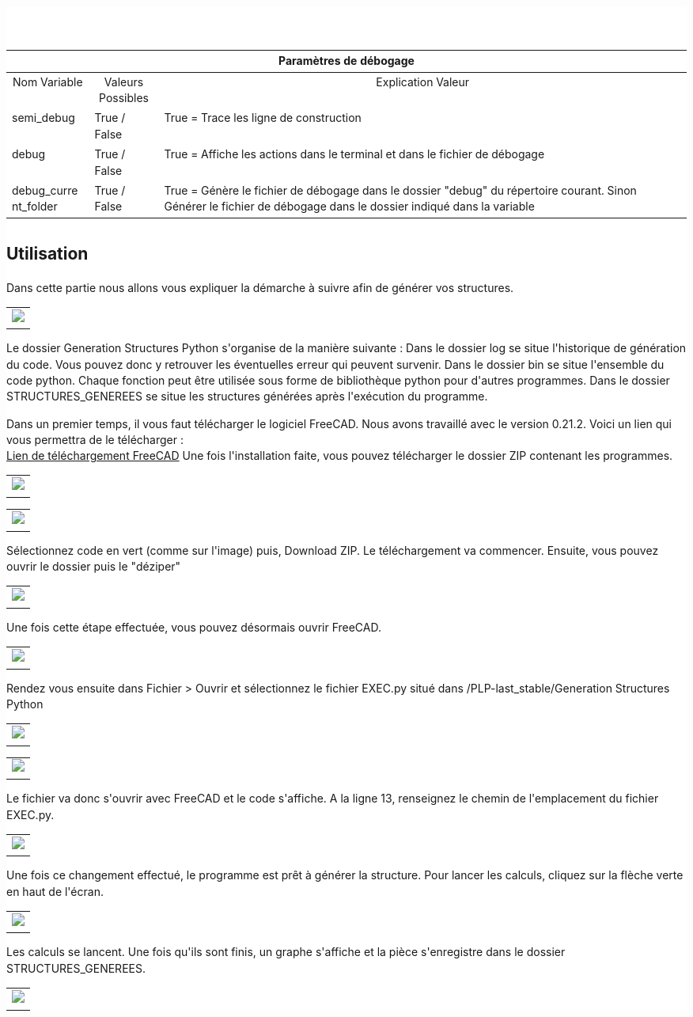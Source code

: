 <br>
<br>

<table>
		<thead>
			<tr>
				<th colspan="3">Paramètres de débogage</th>
		    </tr>
		</thead>
		<tbody>
			<tr align="center"><td>Nom Variable</td><td>Valeurs Possibles</td><td>Explication Valeur</td></tr>
			<tr><td>semi_debug</td><td>True / False</td><td>True = Trace les ligne de construction</td></tr>
			<tr><td>debug</td><td>True / False</td><td>True = Affiche les actions dans le terminal et dans le fichier de débogage</td></tr>
			<tr><td>debug_current_folder</td><td>True / False</td><td>True = Génère le fichier de débogage dans le dossier "debug" du répertoire courant. Sinon Générer le fichier de débogage dans le dossier indiqué dans la variable</td></tr>
	</tbody>
</table>

## Utilisation

Dans cette partie nous allons vous expliquer la démarche à suivre afin de générer vos structures.
<table><tbody><td><img src="https://github.com/AdrienHerman/PLP/blob/main/génération.png" width="800"/></td></tbody></table>
Le dossier Generation Structures Python s'organise de la manière suivante : 
Dans le dossier log se situe l'historique de génération du code. Vous pouvez donc y retrouver les éventuelles erreur qui peuvent survenir. 
Dans le dossier bin se situe l'ensemble du code python. Chaque fonction peut être utilisée sous forme de bibliothèque python pour d'autres programmes. 
Dans le dossier STRUCTURES_GENEREES se situe les structures générées après l'exécution du programme. 

Dans un premier temps, il vous faut télécharger le logiciel FreeCAD. Nous avons travaillé avec le version 0.21.2. Voici un lien qui vous permettra de le télécharger :  
<a href="https://www.freecad.org/downloads.php?lang=fr">Lien de téléchargement FreeCAD</a> 
Une fois l'installation faite, vous pouvez télécharger le dossier ZIP contenant les programmes. 
<table><tbody><td><img src="https://github.com/AdrienHerman/PLP/blob/main/téléchargement du code 1.png" width="800"/></td></tbody></table>
<table><tbody><td><img src="https://github.com/AdrienHerman/PLP/blob/main/téléchargement du code 2.png" width="800"/></td></tbody></table>
Sélectionnez code en vert (comme sur l'image) puis, Download ZIP. Le téléchargement va commencer. 
Ensuite, vous pouvez ouvrir le dossier puis le "déziper" 
<table><tbody><td><img src="https://github.com/AdrienHerman/PLP/blob/main/dézipage.png" width="800"/></td></tbody></table>

Une fois cette étape effectuée, vous pouvez désormais ouvrir FreeCAD. 
<table><tbody><td><img src="https://github.com/AdrienHerman/PLP/blob/main/freeCad.png" width="800"/></td></tbody></table>
Rendez vous ensuite dans Fichier > Ouvrir et sélectionnez le fichier EXEC.py situé dans /PLP-last_stable/Generation Structures Python
<table><tbody><td><img src="https://github.com/AdrienHerman/PLP/blob/main/Fichier.png" width="800"/></td></tbody></table>
<table><tbody><td><img src="https://github.com/AdrienHerman/PLP/blob/main/ouverture exec.png" width="800"/></td></tbody></table>
Le fichier va donc s'ouvrir avec FreeCAD et le code s'affiche.
A la ligne 13, renseignez le chemin de l'emplacement du fichier EXEC.py.
<table><tbody><td><img src="https://github.com/AdrienHerman/PLP/blob/main/changement chemin.png" width="800"/></td></tbody></table>
Une fois ce changement effectué, le programme est prêt à générer la structure.
Pour lancer les calculs, cliquez sur la flèche verte en haut de l'écran.
<table><tbody><td><img src="https://github.com/AdrienHerman/PLP/blob/main/flèche verte.png" width="800"/></td></tbody></table>
Les calculs se lancent. Une fois qu'ils sont finis, un graphe s'affiche et la pièce s'enregistre dans le dossier  STRUCTURES_GENEREES.
<table><tbody><td><img src="https://github.com/AdrienHerman/PLP/blob/main/emplacement struct.png" width="800"/></td></tbody></table>
